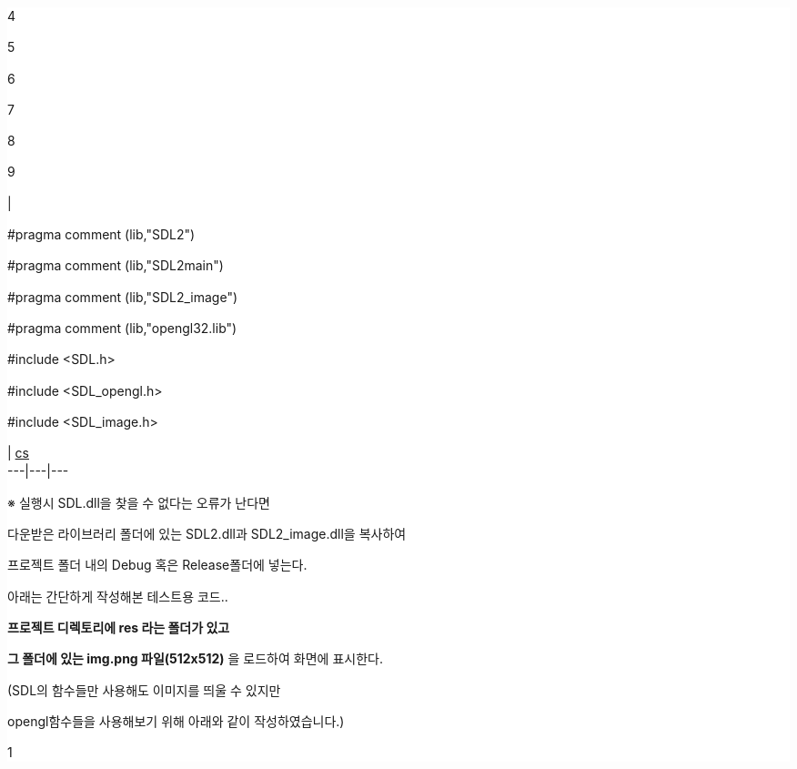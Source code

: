 4

5

6

7

8

9

|

#pragma comment (lib,"SDL2")

#pragma comment (lib,"SDL2main")

#pragma comment (lib,"SDL2_image")

#pragma comment (lib,"opengl32.lib")



  

#include <SDL.h>

#include <SDL_opengl.h>

#include <SDL_image.h>

| [cs](http://colorscripter.com/info#e)  
---|---|---  
  
  

  

  

※ 실행시 SDL.dll을 찾을 수 없다는 오류가 난다면

다운받은 라이브러리 폴더에 있는 SDL2.dll과 SDL2_image.dll을 복사하여

프로젝트 폴더 내의 Debug 혹은 Release폴더에 넣는다.  

  

  

  

아래는 간단하게 작성해본 테스트용 코드..

 **프로젝트 디렉토리에 res 라는 폴더가 있고**

 **그 폴더에 있는 img.png 파일(512x512)** 을 로드하여 화면에 표시한다.

  

(SDL의 함수들만 사용해도 이미지를 띄울 수 있지만

opengl함수들을 사용해보기 위해 아래와 같이 작성하였습니다.)

  

1
